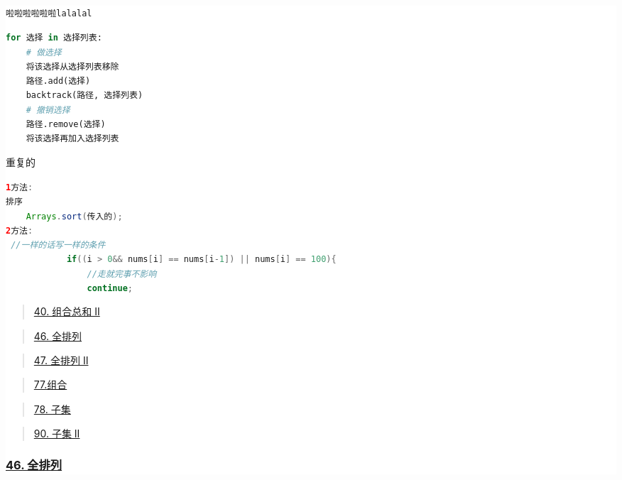 ````java
啦啦啦啦啦啦lalalal
````

````python
for 选择 in 选择列表:
    # 做选择
    将该选择从选择列表移除
    路径.add(选择)
    backtrack(路径, 选择列表)
    # 撤销选择
    路径.remove(选择)
    将该选择再加入选择列表

````

````go
````

重复的

````java
1方法:
排序
    Arrays.sort(传入的);
2方法:
 //一样的话写一样的条件
            if((i > 0&& nums[i] == nums[i-1]) || nums[i] == 100){
                //走就完事不影响
                continue;

````



















>[40. 组合总和 II](https://leetcode-cn.com/problems/combination-sum-ii/)

> [46. 全排列](https://leetcode-cn.com/problems/permutations/)

> [47. 全排列 II](https://leetcode-cn.com/problems/permutations-ii/)

> [77.组合](https://leetcode-cn.com/problems/combinations)

> [78. 子集](https://leetcode-cn.com/problems/subsets/)

> [90. 子集 II](https://leetcode-cn.com/problems/subsets-ii/)



### [46. 全排列](https://leetcode-cn.com/problems/permutations/)

